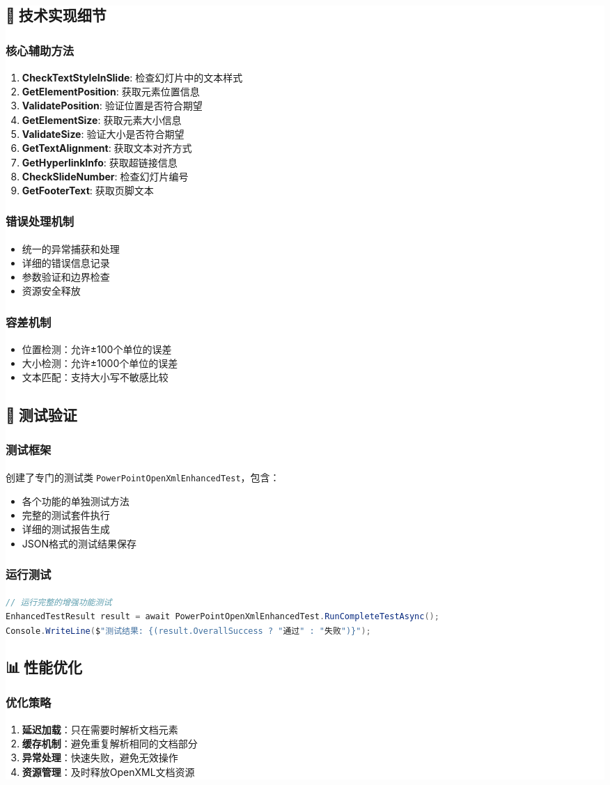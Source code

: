 ## 🔧 技术实现细节

### 核心辅助方法

1. **CheckTextStyleInSlide**: 检查幻灯片中的文本样式
2. **GetElementPosition**: 获取元素位置信息
3. **ValidatePosition**: 验证位置是否符合期望
4. **GetElementSize**: 获取元素大小信息
5. **ValidateSize**: 验证大小是否符合期望
6. **GetTextAlignment**: 获取文本对齐方式
7. **GetHyperlinkInfo**: 获取超链接信息
8. **CheckSlideNumber**: 检查幻灯片编号
9. **GetFooterText**: 获取页脚文本

### 错误处理机制

- 统一的异常捕获和处理
- 详细的错误信息记录
- 参数验证和边界检查
- 资源安全释放

### 容差机制

- 位置检测：允许±100个单位的误差
- 大小检测：允许±1000个单位的误差
- 文本匹配：支持大小写不敏感比较

## 🧪 测试验证

### 测试框架

创建了专门的测试类 `PowerPointOpenXmlEnhancedTest`，包含：

- 各个功能的单独测试方法
- 完整的测试套件执行
- 详细的测试报告生成
- JSON格式的测试结果保存

### 运行测试

```csharp
// 运行完整的增强功能测试
EnhancedTestResult result = await PowerPointOpenXmlEnhancedTest.RunCompleteTestAsync();
Console.WriteLine($"测试结果: {(result.OverallSuccess ? "通过" : "失败")}");
```

## 📊 性能优化

### 优化策略

1. **延迟加载**：只在需要时解析文档元素
2. **缓存机制**：避免重复解析相同的文档部分
3. **异常处理**：快速失败，避免无效操作
4. **资源管理**：及时释放OpenXML文档资源
